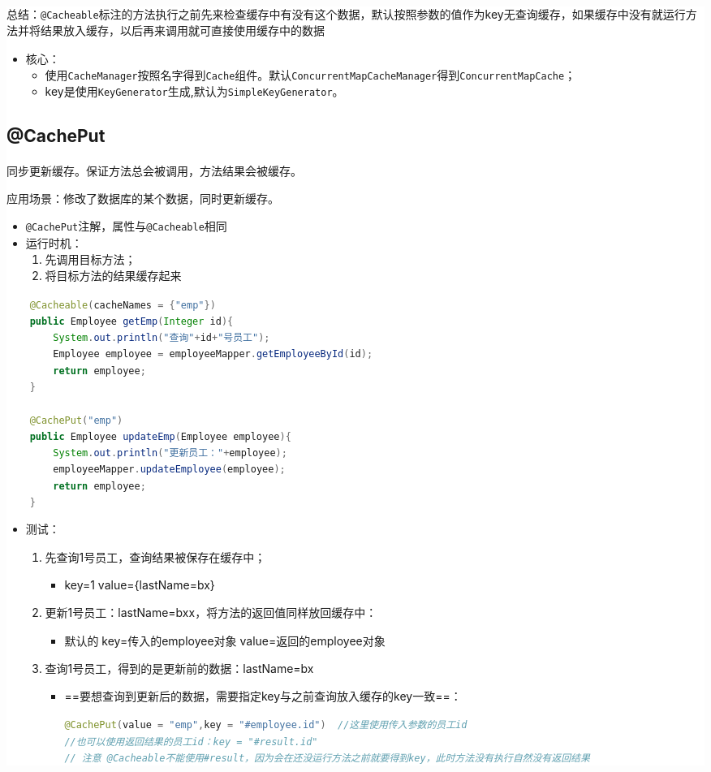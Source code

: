总结：`@Cacheable`标注的方法执行之前先来检查缓存中有没有这个数据，默认按照参数的值作为key无查询缓存，如果缓存中没有就运行方法并将结果放入缓存，以后再来调用就可直接使用缓存中的数据

- 核心：
  - 使用`CacheManager`按照名字得到`Cache`组件。默认`ConcurrentMapCacheManager`得到`ConcurrentMapCache`；
  - key是使用`KeyGenerator`生成,默认为`SimpleKeyGenerator`。





## @CachePut

同步更新缓存。保证方法总会被调用，方法结果会被缓存。

应用场景：修改了数据库的某个数据，同时更新缓存。

- `@CachePut`注解，属性与`@Cacheable`相同
- 运行时机：
  1. 先调用目标方法；
  2. 将目标方法的结果缓存起来



```java
    @Cacheable(cacheNames = {"emp"})
    public Employee getEmp(Integer id){
        System.out.println("查询"+id+"号员工");
        Employee employee = employeeMapper.getEmployeeById(id);
        return employee;
    }

    @CachePut("emp")
    public Employee updateEmp(Employee employee){
        System.out.println("更新员工："+employee);
        employeeMapper.updateEmployee(employee);
        return employee;
    }
```

- 测试：

  1. 先查询1号员工，查询结果被保存在缓存中；

     - key=1   value={lastName=bx}

  2. 更新1号员工：lastName=bxx，将方法的返回值同样放回缓存中：

     - 默认的 key=传入的employee对象   value=返回的employee对象

  3. 查询1号员工，得到的是更新前的数据：lastName=bx

     - ==要想查询到更新后的数据，需要指定key与之前查询放入缓存的key一致==：

       ```java
       @CachePut(value = "emp",key = "#employee.id")  //这里使用传入参数的员工id
       //也可以使用返回结果的员工id：key = "#result.id"
       // 注意 @Cacheable不能使用#result，因为会在还没运行方法之前就要得到key，此时方法没有执行自然没有返回结果
       ```

